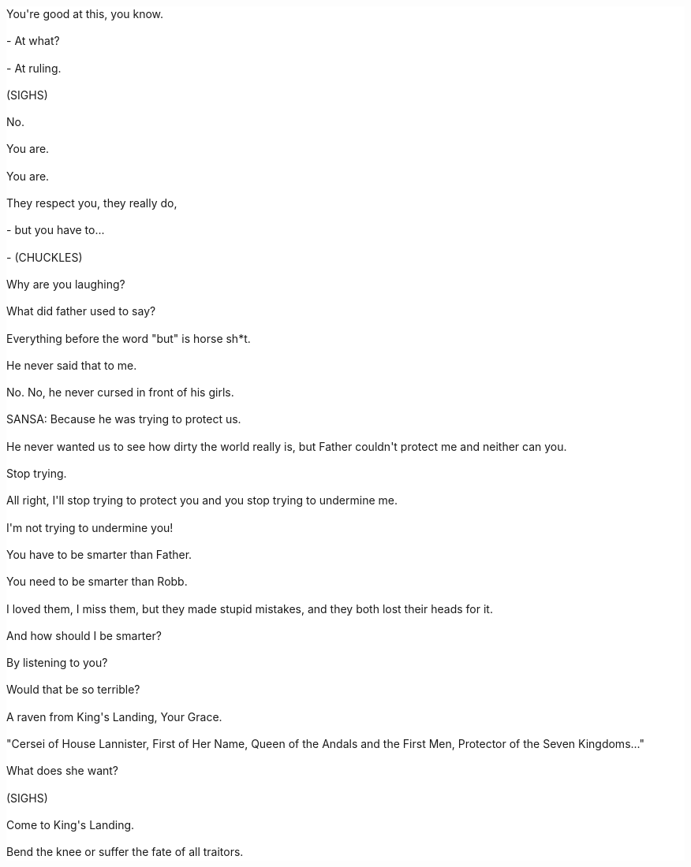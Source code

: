 You're good at this, you know.

\- At what?

\- At ruling.

(SIGHS)

No.

You are.

You are.

They respect you, they really do,

\- but you have to...

\- (CHUCKLES)

Why are you laughing?

What did father used to say?

Everything before the word "but" is horse sh\*t.

He never said that to me.

No. No, he never cursed in front of his girls.

SANSA: Because he was trying to protect us.

He never wanted us to see how dirty the world really is, but Father couldn't protect me and neither can you.

Stop trying.

All right, I'll stop trying to protect you and you stop trying to undermine me.

I'm not trying to undermine you!

You have to be smarter than Father.

You need to be smarter than Robb.

I loved them, I miss them, but they made stupid mistakes, and they both lost their heads for it.

And how should I be smarter?

By listening to you?

Would that be so terrible?

A raven from King's Landing, Your Grace.

"Cersei of House Lannister, First of Her Name, Queen of the Andals and the First Men, Protector of the Seven Kingdoms..."

What does she want?

(SIGHS)

Come to King's Landing.

Bend the knee or suffer the fate of all traitors.
